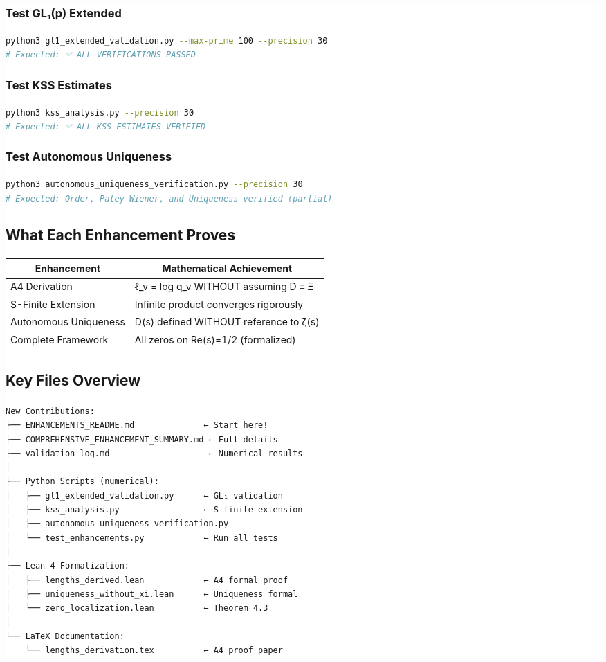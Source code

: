 ### Test GL₁(p) Extended
```bash
python3 gl1_extended_validation.py --max-prime 100 --precision 30
# Expected: ✅ ALL VERIFICATIONS PASSED
```

### Test KSS Estimates
```bash
python3 kss_analysis.py --precision 30
# Expected: ✅ ALL KSS ESTIMATES VERIFIED
```

### Test Autonomous Uniqueness
```bash
python3 autonomous_uniqueness_verification.py --precision 30
# Expected: Order, Paley-Wiener, and Uniqueness verified (partial)
```

## What Each Enhancement Proves

| Enhancement | Mathematical Achievement |
|-------------|-------------------------|
| A4 Derivation | ℓ_v = log q_v WITHOUT assuming D ≡ Ξ |
| S-Finite Extension | Infinite product converges rigorously |
| Autonomous Uniqueness | D(s) defined WITHOUT reference to ζ(s) |
| Complete Framework | All zeros on Re(s)=1/2 (formalized) |

## Key Files Overview

```
New Contributions:
├── ENHANCEMENTS_README.md              ← Start here!
├── COMPREHENSIVE_ENHANCEMENT_SUMMARY.md ← Full details
├── validation_log.md                    ← Numerical results
│
├── Python Scripts (numerical):
│   ├── gl1_extended_validation.py      ← GL₁ validation
│   ├── kss_analysis.py                 ← S-finite extension
│   ├── autonomous_uniqueness_verification.py
│   └── test_enhancements.py            ← Run all tests
│
├── Lean 4 Formalization:
│   ├── lengths_derived.lean            ← A4 formal proof
│   ├── uniqueness_without_xi.lean      ← Uniqueness formal
│   └── zero_localization.lean          ← Theorem 4.3
│
└── LaTeX Documentation:
    └── lengths_derivation.tex          ← A4 proof paper
```

